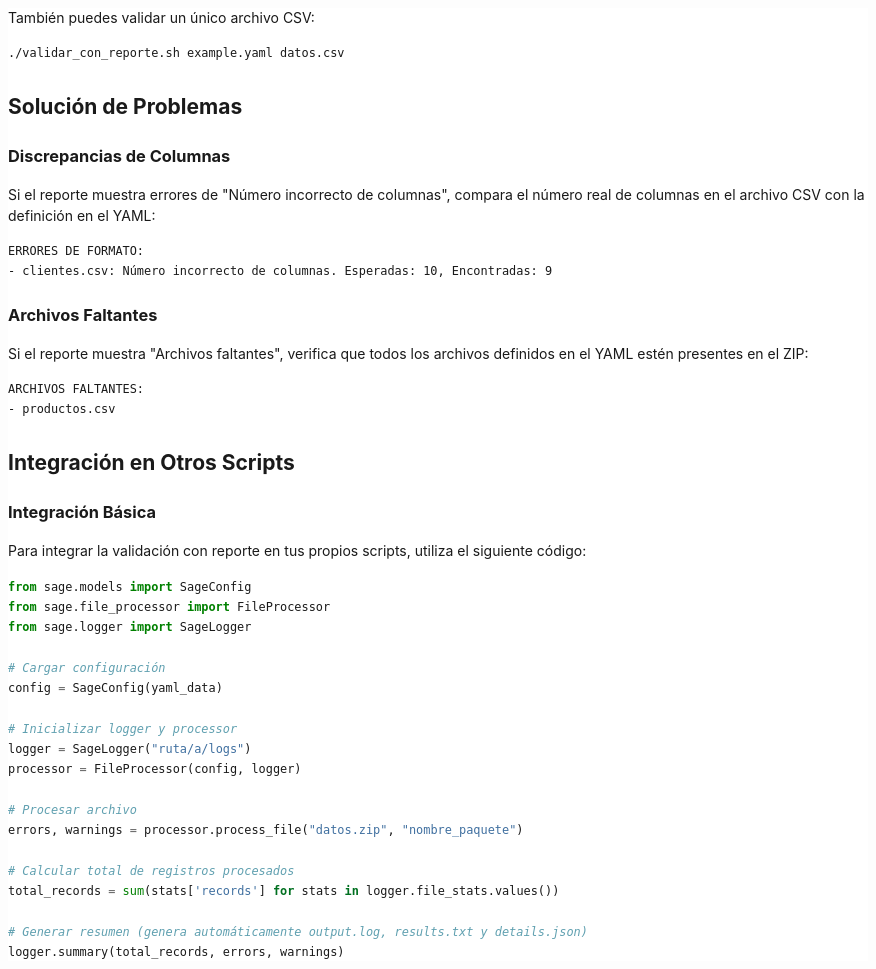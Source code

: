 También puedes validar un único archivo CSV:

```bash
./validar_con_reporte.sh example.yaml datos.csv
```

## Solución de Problemas

### Discrepancias de Columnas

Si el reporte muestra errores de "Número incorrecto de columnas", compara el número real de columnas en el archivo CSV con la definición en el YAML:

```
ERRORES DE FORMATO:
- clientes.csv: Número incorrecto de columnas. Esperadas: 10, Encontradas: 9
```

### Archivos Faltantes

Si el reporte muestra "Archivos faltantes", verifica que todos los archivos definidos en el YAML estén presentes en el ZIP:

```
ARCHIVOS FALTANTES:
- productos.csv
```

## Integración en Otros Scripts

### Integración Básica

Para integrar la validación con reporte en tus propios scripts, utiliza el siguiente código:

```python
from sage.models import SageConfig
from sage.file_processor import FileProcessor
from sage.logger import SageLogger

# Cargar configuración
config = SageConfig(yaml_data)

# Inicializar logger y processor
logger = SageLogger("ruta/a/logs")
processor = FileProcessor(config, logger)

# Procesar archivo
errors, warnings = processor.process_file("datos.zip", "nombre_paquete")

# Calcular total de registros procesados
total_records = sum(stats['records'] for stats in logger.file_stats.values())

# Generar resumen (genera automáticamente output.log, results.txt y details.json)
logger.summary(total_records, errors, warnings)
```

